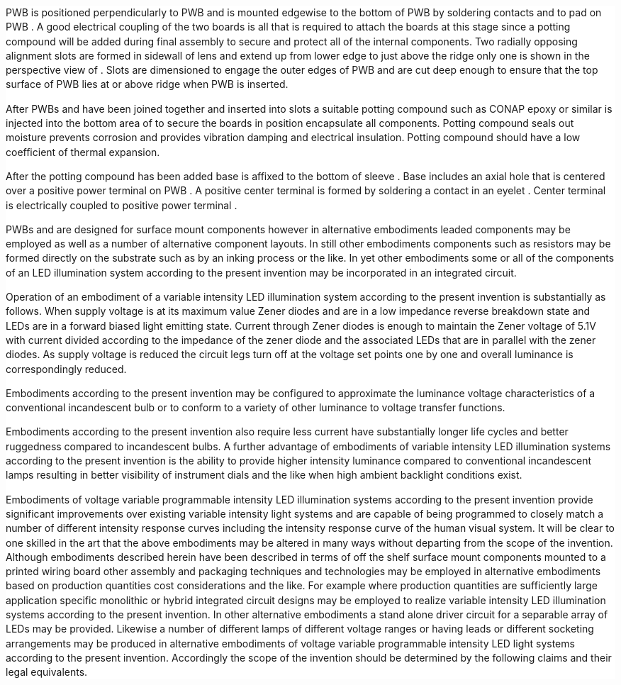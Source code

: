 PWB is positioned perpendicularly to PWB and is mounted edgewise to the bottom of PWB by soldering contacts and to pad on PWB . A good electrical coupling of the two boards is all that is required to attach the boards at this stage since a potting compound will be added during final assembly to secure and protect all of the internal components. Two radially opposing alignment slots are formed in sidewall of lens and extend up from lower edge to just above the ridge only one is shown in the perspective view of . Slots are dimensioned to engage the outer edges of PWB and are cut deep enough to ensure that the top surface of PWB lies at or above ridge when PWB is inserted.

After PWBs and have been joined together and inserted into slots a suitable potting compound such as CONAP epoxy or similar is injected into the bottom area of to secure the boards in position encapsulate all components. Potting compound seals out moisture prevents corrosion and provides vibration damping and electrical insulation. Potting compound should have a low coefficient of thermal expansion.

After the potting compound has been added base is affixed to the bottom of sleeve . Base includes an axial hole that is centered over a positive power terminal on PWB . A positive center terminal is formed by soldering a contact in an eyelet . Center terminal is electrically coupled to positive power terminal .

PWBs and are designed for surface mount components however in alternative embodiments leaded components may be employed as well as a number of alternative component layouts. In still other embodiments components such as resistors may be formed directly on the substrate such as by an inking process or the like. In yet other embodiments some or all of the components of an LED illumination system according to the present invention may be incorporated in an integrated circuit.

Operation of an embodiment of a variable intensity LED illumination system according to the present invention is substantially as follows. When supply voltage is at its maximum value Zener diodes and are in a low impedance reverse breakdown state and LEDs are in a forward biased light emitting state. Current through Zener diodes is enough to maintain the Zener voltage of 5.1V with current divided according to the impedance of the zener diode and the associated LEDs that are in parallel with the zener diodes. As supply voltage is reduced the circuit legs turn off at the voltage set points one by one and overall luminance is correspondingly reduced.

Embodiments according to the present invention may be configured to approximate the luminance voltage characteristics of a conventional incandescent bulb or to conform to a variety of other luminance to voltage transfer functions.

Embodiments according to the present invention also require less current have substantially longer life cycles and better ruggedness compared to incandescent bulbs. A further advantage of embodiments of variable intensity LED illumination systems according to the present invention is the ability to provide higher intensity luminance compared to conventional incandescent lamps resulting in better visibility of instrument dials and the like when high ambient backlight conditions exist.

Embodiments of voltage variable programmable intensity LED illumination systems according to the present invention provide significant improvements over existing variable intensity light systems and are capable of being programmed to closely match a number of different intensity response curves including the intensity response curve of the human visual system. It will be clear to one skilled in the art that the above embodiments may be altered in many ways without departing from the scope of the invention. Although embodiments described herein have been described in terms of off the shelf surface mount components mounted to a printed wiring board other assembly and packaging techniques and technologies may be employed in alternative embodiments based on production quantities cost considerations and the like. For example where production quantities are sufficiently large application specific monolithic or hybrid integrated circuit designs may be employed to realize variable intensity LED illumination systems according to the present invention. In other alternative embodiments a stand alone driver circuit for a separable array of LEDs may be provided. Likewise a number of different lamps of different voltage ranges or having leads or different socketing arrangements may be produced in alternative embodiments of voltage variable programmable intensity LED light systems according to the present invention. Accordingly the scope of the invention should be determined by the following claims and their legal equivalents.


